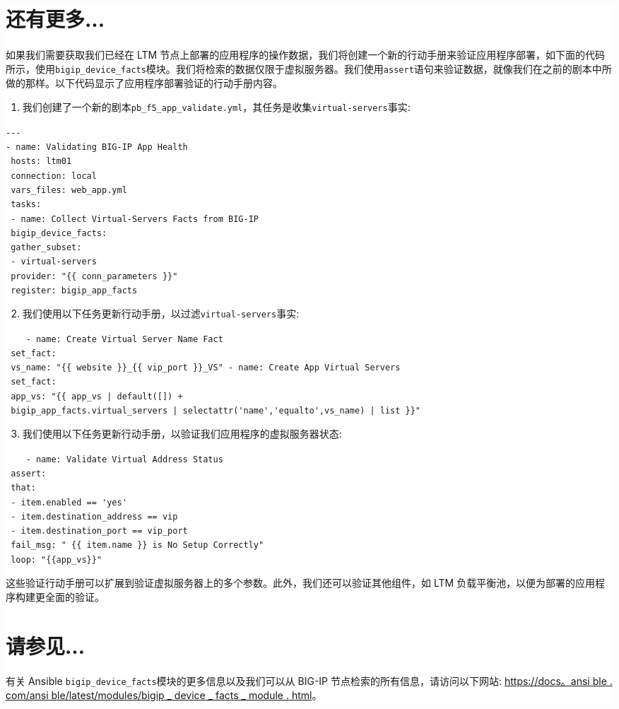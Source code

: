 # 还有更多...

如果我们需要获取我们已经在 LTM 节点上部署的应用程序的操作数据，我们将创建一个新的行动手册来验证应用程序部署，如下面的代码所示，使用`bigip_device_facts`模块。我们将检索的数据仅限于虚拟服务器。我们使用`assert`语句来验证数据，就像我们在之前的剧本中所做的那样。以下代码显示了应用程序部署验证的行动手册内容。

1.  我们创建了一个新的剧本`pb_f5_app_validate.yml`，其任务是收集`virtual-servers`事实:

```
---
- name: Validating BIG-IP App Health
 hosts: ltm01
 connection: local
 vars_files: web_app.yml
 tasks:
 - name: Collect Virtual-Servers Facts from BIG-IP
 bigip_device_facts:
 gather_subset:
 - virtual-servers
 provider: "{{ conn_parameters }}"
 register: bigip_app_facts
```

2.  我们使用以下任务更新行动手册，以过滤`virtual-servers`事实:

```
    - name: Create Virtual Server Name Fact
 set_fact:
 vs_name: "{{ website }}_{{ vip_port }}_VS" - name: Create App Virtual Servers
 set_fact:
 app_vs: "{{ app_vs | default([]) +
 bigip_app_facts.virtual_servers | selectattr('name','equalto',vs_name) | list }}"
```

3.  我们使用以下任务更新行动手册，以验证我们应用程序的虚拟服务器状态:

```
    - name: Validate Virtual Address Status
 assert:
 that:
 - item.enabled == 'yes'
 - item.destination_address == vip
 - item.destination_port == vip_port
 fail_msg: " {{ item.name }} is No Setup Correctly"
 loop: "{{app_vs}}"
```

这些验证行动手册可以扩展到验证虚拟服务器上的多个参数。此外，我们还可以验证其他组件，如 LTM 负载平衡池，以便为部署的应用程序构建更全面的验证。

# 请参见...

有关 Ansible `bigip_device_facts`模块的更多信息以及我们可以从 BIG-IP 节点检索的所有信息，请访问以下网站: [https://docs。ansi ble . com/ansi ble/latest/modules/bigip _ device _ facts _ module . html](https://docs.ansible.com/ansible/latest/modules/bigip_device_facts_module.html#bigip-device-facts-module)。
